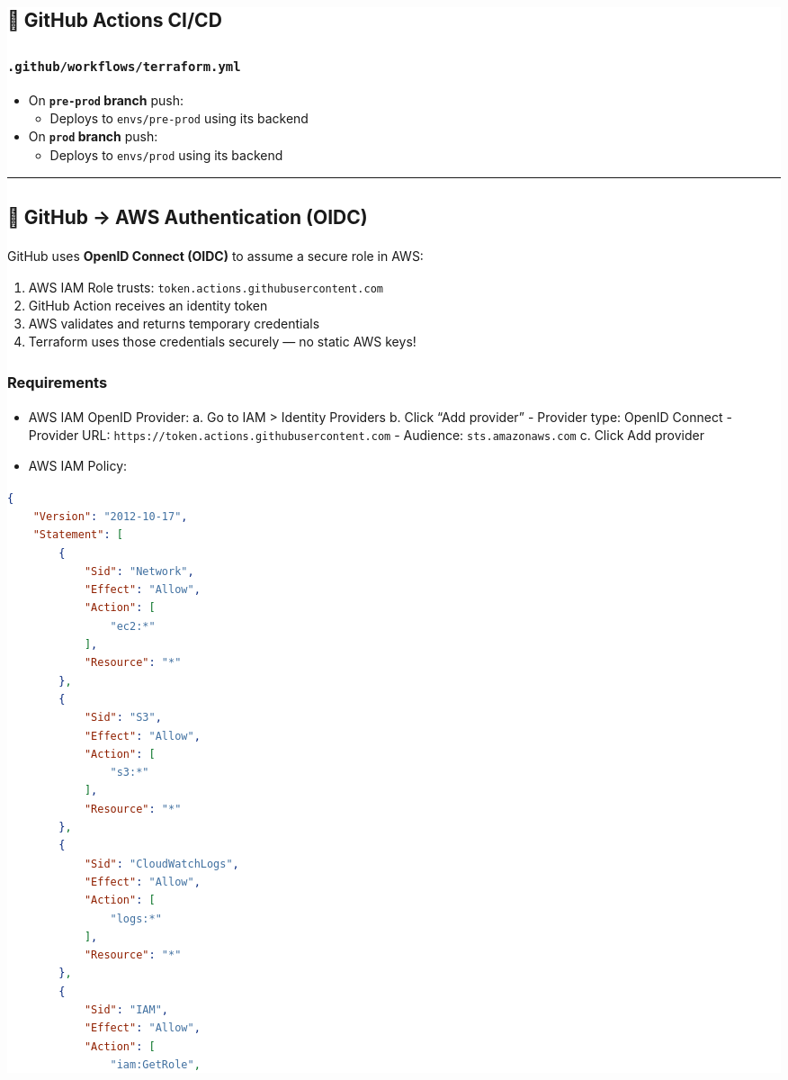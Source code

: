 
## 🚀 GitHub Actions CI/CD

### `.github/workflows/terraform.yml`

* On **`pre-prod` branch** push:
  * Deploys to `envs/pre-prod` using its backend
* On **`prod` branch** push:
  * Deploys to `envs/prod` using its backend

---

## 🔐 GitHub → AWS Authentication (OIDC)

GitHub uses **OpenID Connect (OIDC)** to assume a secure role in AWS:

1. AWS IAM Role trusts: `token.actions.githubusercontent.com`
2. GitHub Action receives an identity token
3. AWS validates and returns temporary credentials
4. Terraform uses those credentials securely — no static AWS keys!

### Requirements
- AWS IAM OpenID Provider:
    a. Go to IAM > Identity Providers
    b. Click “Add provider”
        - Provider type: OpenID Connect
        - Provider URL: `https://token.actions.githubusercontent.com`
        - Audience: `sts.amazonaws.com`
    c. Click Add provider

- AWS IAM Policy:
```json
{
    "Version": "2012-10-17",
    "Statement": [
        {
            "Sid": "Network",
            "Effect": "Allow",
            "Action": [
                "ec2:*"
            ],
            "Resource": "*"
        },
        {
            "Sid": "S3",
            "Effect": "Allow",
            "Action": [
                "s3:*"
            ],
            "Resource": "*"
        },
        {
            "Sid": "CloudWatchLogs",
            "Effect": "Allow",
            "Action": [
                "logs:*"
            ],
            "Resource": "*"
        },
        {
            "Sid": "IAM",
            "Effect": "Allow",
            "Action": [
                "iam:GetRole",
```